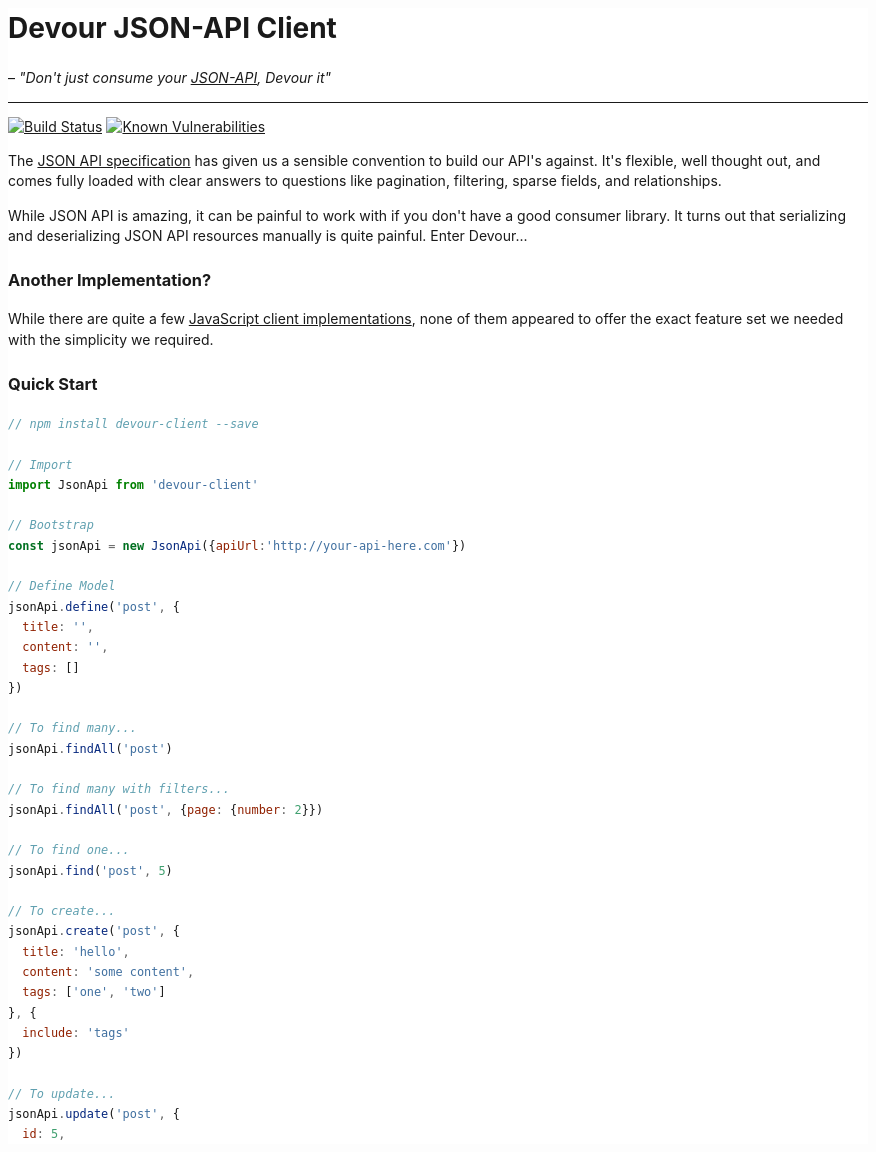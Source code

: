 # Devour JSON-API Client

– _"Don't just consume your [JSON-API](http://jsonapi.org/), Devour it"_

-------------------------------------------------

[![Build Status](https://travis-ci.org/twg/devour.svg?branch=master)](https://travis-ci.org/twg/devour)
[![Known Vulnerabilities](https://snyk.io/test/github/twg/devour/badge.svg)](https://snyk.io/test/github/twg/devour)


The [JSON API specification](http://jsonapi.org/format/) has given us a sensible convention to build our API's against. It's flexible, well thought out, and comes fully loaded with clear answers to questions like pagination, filtering, sparse fields, and relationships.

While JSON API is amazing, it can be painful to work with if you don't have a good consumer library. It turns out that serializing and deserializing JSON API resources manually is quite painful. Enter Devour...

### Another Implementation?

While there are quite a few [JavaScript client implementations](http://jsonapi.org/implementations/#client-libraries-javascript), none of them appeared to offer the exact feature set we needed with the simplicity we required.

### Quick Start

```js
// npm install devour-client --save

// Import
import JsonApi from 'devour-client'

// Bootstrap
const jsonApi = new JsonApi({apiUrl:'http://your-api-here.com'})

// Define Model
jsonApi.define('post', {
  title: '',
  content: '',
  tags: []
})

// To find many...
jsonApi.findAll('post')

// To find many with filters...
jsonApi.findAll('post', {page: {number: 2}})

// To find one...
jsonApi.find('post', 5)

// To create...
jsonApi.create('post', {
  title: 'hello',
  content: 'some content',
  tags: ['one', 'two']
}, {
  include: 'tags'
})

// To update...
jsonApi.update('post', {
  id: 5,
```